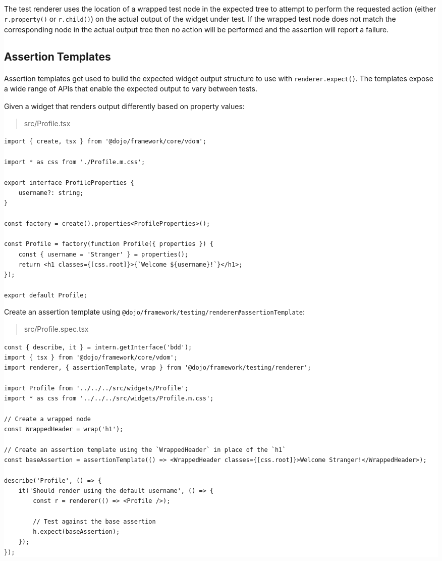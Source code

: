 The test renderer uses the location of a wrapped test node in the expected tree to attempt to perform the requested action (either `r.property()` or `r.child()`) on the actual output of the widget under test. If the wrapped test node does not match the corresponding node in the actual output tree then no action will be performed and the assertion will report a failure.

## Assertion Templates

Assertion templates get used to build the expected widget output structure to use with `renderer.expect()`. The templates expose a wide range of APIs that enable the expected output to vary between tests.

Given a widget that renders output differently based on property values:

> src/Profile.tsx

```tsx
import { create, tsx } from '@dojo/framework/core/vdom';

import * as css from './Profile.m.css';

export interface ProfileProperties {
	username?: string;
}

const factory = create().properties<ProfileProperties>();

const Profile = factory(function Profile({ properties }) {
	const { username = 'Stranger' } = properties();
	return <h1 classes={[css.root]}>{`Welcome ${username}!`}</h1>;
});

export default Profile;
```

Create an assertion template using `@dojo/framework/testing/renderer#assertionTemplate`:

> src/Profile.spec.tsx

```tsx
const { describe, it } = intern.getInterface('bdd');
import { tsx } from '@dojo/framework/core/vdom';
import renderer, { assertionTemplate, wrap } from '@dojo/framework/testing/renderer';

import Profile from '../../../src/widgets/Profile';
import * as css from '../../../src/widgets/Profile.m.css';

// Create a wrapped node
const WrappedHeader = wrap('h1');

// Create an assertion template using the `WrappedHeader` in place of the `h1`
const baseAssertion = assertionTemplate(() => <WrappedHeader classes={[css.root]}>Welcome Stranger!</WrappedHeader>);

describe('Profile', () => {
	it('Should render using the default username', () => {
		const r = renderer(() => <Profile />);

		// Test against the base assertion
		h.expect(baseAssertion);
	});
});
```


[browserstack]: https://www.browserstack.com/
[dojo cli]: https://github.com/dojo/cli
[intern]: https://theintern.io/
[saucelabs]: https://saucelabs.com/
[selenium]: http://www.seleniumhq.org/
[sinon]: https://sinonjs.org/
[testingbot]: https://testingbot.com/